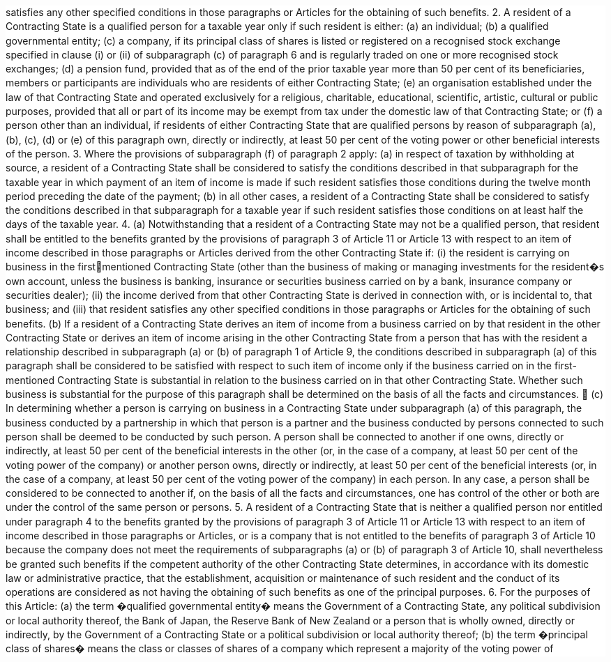 satisfies any other specified conditions in those paragraphs or Articles for the obtaining of such benefits. 2. A resident of a Contracting State is a qualified person for a taxable year only if such resident is either: (a) an individual; (b) a qualified governmental entity; (c) a company, if its principal class of shares is listed or registered on a recognised stock exchange specified in clause (i) or (ii) of subparagraph (c) of paragraph 6 and is regularly traded on one or more recognised stock exchanges; (d) a pension fund, provided that as of the end of the prior taxable year more than 50 per cent of its beneficiaries, members or participants are individuals who are residents of either Contracting State; (e) an organisation established under the law of that Contracting State and operated exclusively for a religious, charitable, educational, scientific, artistic, cultural or public purposes, provided that all or part of its income may be exempt from tax under the domestic law of that Contracting State; or (f) a person other than an individual, if residents of either Contracting State that are qualified persons by reason of subparagraph (a), (b), (c), (d) or (e) of this paragraph own, directly or indirectly, at least 50 per cent of the voting power or other beneficial interests of the person. 3. Where the provisions of subparagraph (f) of paragraph 2 apply: (a) in respect of taxation by withholding at source, a resident of a Contracting State shall be considered to satisfy the conditions described in that subparagraph for the taxable year in which payment of an item of income is made if such resident satisfies those conditions during the twelve month period preceding the date of the payment; (b) in all other cases, a resident of a Contracting State shall be considered to satisfy the conditions described in that subparagraph for a taxable year if such resident satisfies those conditions on at least half the days of the taxable year. 4. (a) Notwithstanding that a resident of a Contracting State may not be a qualified person, that resident shall be entitled to the benefits granted by the provisions of paragraph 3 of Article 11 or Article 13 with respect to an item of income described in those paragraphs or Articles derived from the other Contracting State if: (i) the resident is carrying on business in the firstmentioned Contracting State (other than the business of making or managing investments for the resident�s own account, unless the business is banking, insurance or securities business carried on by a bank, insurance company or securities dealer); (ii) the income derived from that other Contracting State is derived in connection with, or is incidental to, that business; and (iii) that resident satisfies any other specified conditions in those paragraphs or Articles for the obtaining of such benefits. (b) If a resident of a Contracting State derives an item of income from a business carried on by that resident in the other Contracting State or derives an item of income arising in the other Contracting State from a person that has with the resident a relationship described in subparagraph (a) or (b) of paragraph 1 of Article 9, the conditions described in subparagraph (a) of this paragraph shall be considered to be satisfied with respect to such item of income only if the business carried on in the first-mentioned Contracting State is substantial in relation to the business carried on in that other Contracting State. Whether such business is substantial for the purpose of this paragraph shall be determined on the basis of all the facts and circumstances.  (c) In determining whether a person is carrying on business in a Contracting State under subparagraph (a) of this paragraph, the business conducted by a partnership in which that person is a partner and the business conducted by persons connected to such person shall be deemed to be conducted by such person. A person shall be connected to another if one owns, directly or indirectly, at least 50 per cent of the beneficial interests in the other (or, in the case of a company, at least 50 per cent of the voting power of the company) or another person owns, directly or indirectly, at least 50 per cent of the beneficial interests (or, in the case of a company, at least 50 per cent of the voting power of the company) in each person. In any case, a person shall be considered to be connected to another if, on the basis of all the facts and circumstances, one has control of the other or both are under the control of the same person or persons. 5. A resident of a Contracting State that is neither a qualified person nor entitled under paragraph 4 to the benefits granted by the provisions of paragraph 3 of Article 11 or Article 13 with respect to an item of income described in those paragraphs or Articles, or is a company that is not entitled to the benefits of paragraph 3 of Article 10 because the company does not meet the requirements of subparagraphs (a) or (b) of paragraph 3 of Article 10, shall nevertheless be granted such benefits if the competent authority of the other Contracting State determines, in accordance with its domestic law or administrative practice, that the establishment, acquisition or maintenance of such resident and the conduct of its operations are considered as not having the obtaining of such benefits as one of the principal purposes. 6. For the purposes of this Article: (a) the term �qualified governmental entity� means the Government of a Contracting State, any political subdivision or local authority thereof, the Bank of Japan, the Reserve Bank of New Zealand or a person that is wholly owned, directly or indirectly, by the Government of a Contracting State or a political subdivision or local authority thereof; (b) the term �principal class of shares� means the class or classes of shares of a company which represent a majority of the voting power of
